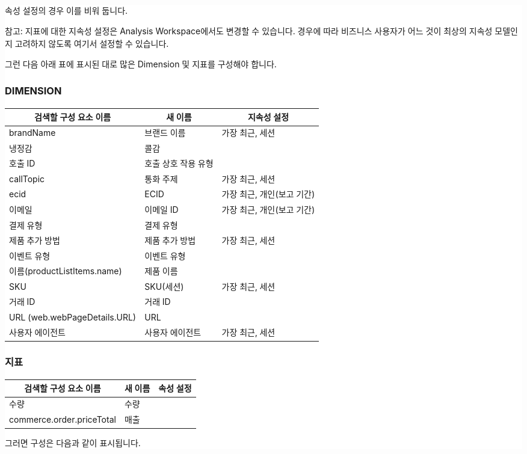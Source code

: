 속성 설정의 경우 이를 비워 둡니다.

참고: 지표에 대한 지속성 설정은 Analysis Workspace에서도 변경할 수 있습니다. 경우에 따라 비즈니스 사용자가 어느 것이 최상의 지속성 모델인지 고려하지 않도록 여기서 설정할 수 있습니다.

그런 다음 아래 표에 표시된 대로 많은 Dimension 및 지표를 구성해야 합니다.

### DIMENSION


| 검색할 구성 요소 이름 | 새 이름 | 지속성 설정 |
| ----------------- |-------------| --------------------| 
| brandName | 브랜드 이름 | 가장 최근, 세션 |
| 냉정감 | 콜감 |          |
| 호출 ID | 호출 상호 작용 유형 |          |
| callTopic | 통화 주제 | 가장 최근, 세션 |
| ecid | ECID | 가장 최근, 개인(보고 기간) |
| 이메일 | 이메일 ID | 가장 최근, 개인(보고 기간) |
| 결제 유형 | 결제 유형 |          |
| 제품 추가 방법 | 제품 추가 방법 | 가장 최근, 세션 |
| 이벤트 유형 | 이벤트 유형 |         |
| 이름(productListItems.name) | 제품 이름 |         |
| SKU | SKU(세션) | 가장 최근, 세션 |
| 거래 ID | 거래 ID |         |
| URL (web.webPageDetails.URL) | URL |         |
| 사용자 에이전트 | 사용자 에이전트 | 가장 최근, 세션 |

### 지표

| 검색할 구성 요소 이름 | 새 이름 | 속성 설정 |
| ----------------- |-------------| --------------------| 
| 수량 | 수량 |          |
| commerce.order.priceTotal | 매출 |         |

그러면 구성은 다음과 같이 표시됩니다.
